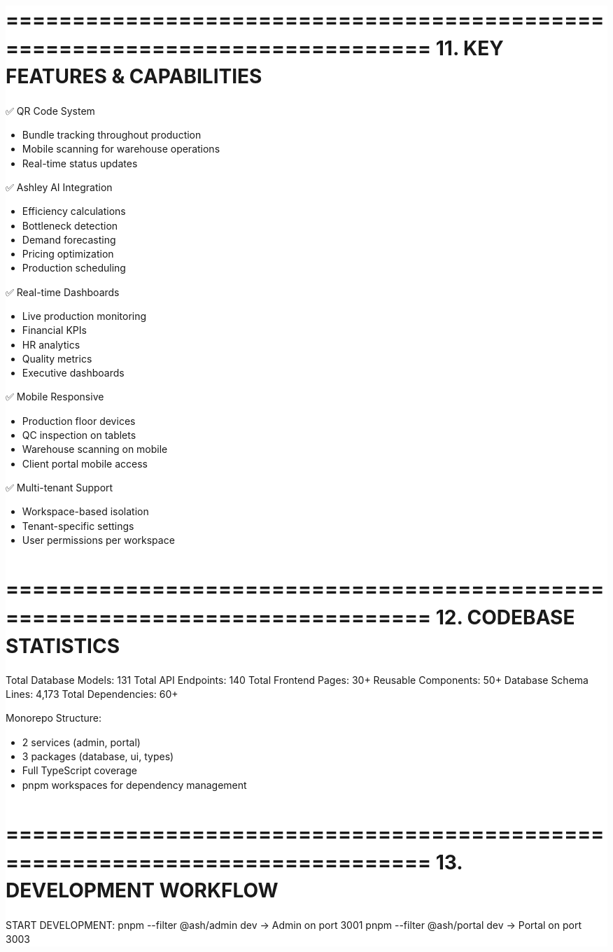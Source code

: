=============================================================================
11. KEY FEATURES & CAPABILITIES
=============================================================================

✅ QR Code System
   - Bundle tracking throughout production
   - Mobile scanning for warehouse operations
   - Real-time status updates

✅ Ashley AI Integration
   - Efficiency calculations
   - Bottleneck detection
   - Demand forecasting
   - Pricing optimization
   - Production scheduling

✅ Real-time Dashboards
   - Live production monitoring
   - Financial KPIs
   - HR analytics
   - Quality metrics
   - Executive dashboards

✅ Mobile Responsive
   - Production floor devices
   - QC inspection on tablets
   - Warehouse scanning on mobile
   - Client portal mobile access

✅ Multi-tenant Support
   - Workspace-based isolation
   - Tenant-specific settings
   - User permissions per workspace

=============================================================================
12. CODEBASE STATISTICS
=============================================================================

Total Database Models: 131
Total API Endpoints: 140
Total Frontend Pages: 30+
Reusable Components: 50+
Database Schema Lines: 4,173
Total Dependencies: 60+

Monorepo Structure:
   - 2 services (admin, portal)
   - 3 packages (database, ui, types)
   - Full TypeScript coverage
   - pnpm workspaces for dependency management

=============================================================================
13. DEVELOPMENT WORKFLOW
=============================================================================

START DEVELOPMENT:
   pnpm --filter @ash/admin dev    → Admin on port 3001
   pnpm --filter @ash/portal dev   → Portal on port 3003
